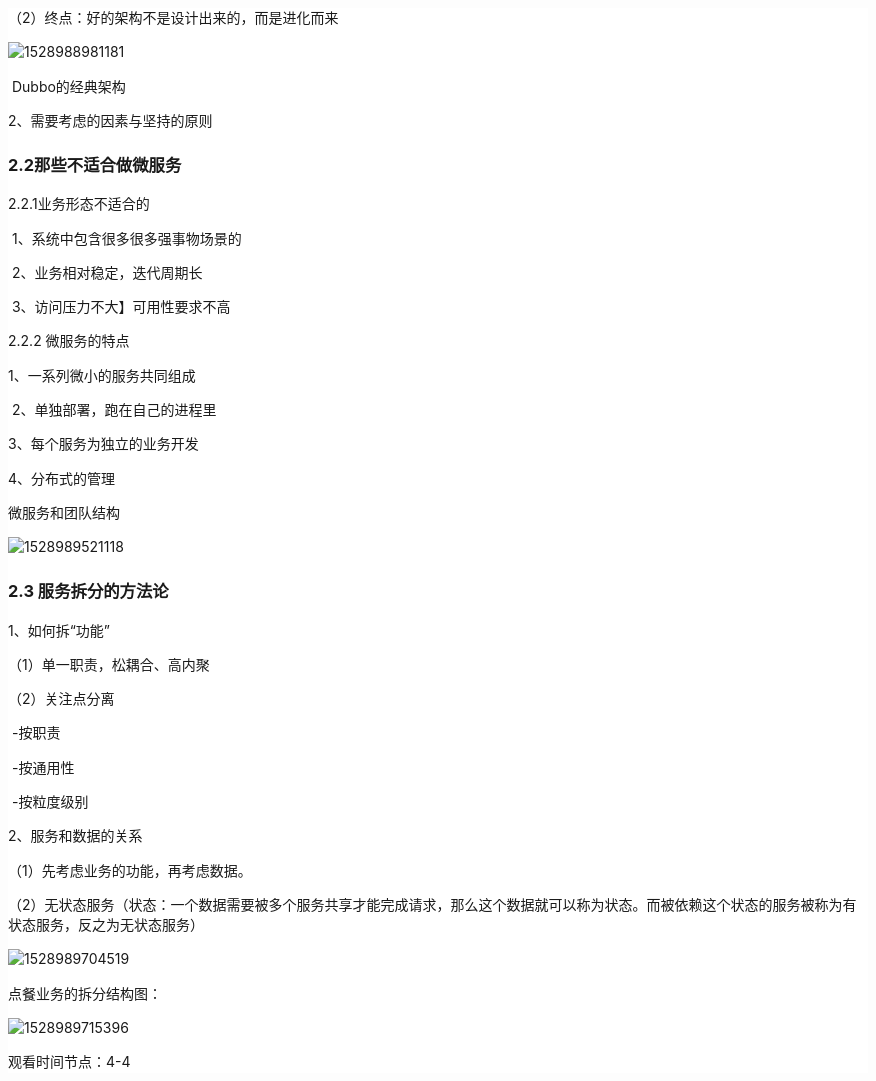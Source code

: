 （2）终点：好的架构不是设计出来的，而是进化而来 

![1528988981181](C:\Users\Administrator\AppData\Local\Temp\1528988981181.png)

​                                                        Dubbo的经典架构 

2、需要考虑的因素与坚持的原则 

### 2.2那些不适合做微服务 

2.2.1业务形态不适合的 

​     1、系统中包含很多很多强事物场景的

​     2、业务相对稳定，迭代周期长

​     3、访问压力不大】可用性要求不高

2.2.2 微服务的特点 

1、一系列微小的服务共同组成 

 2、单独部署，跑在自己的进程里 

3、每个服务为独立的业务开发 

4、分布式的管理 

微服务和团队结构 

![1528989521118](C:\Users\Administrator\AppData\Local\Temp\1528989521118.png)

### 2.3 服务拆分的方法论

1、如何拆“功能” 

（1）单一职责，松耦合、高内聚 

（2）关注点分离 

​         -按职责

​        -按通用性

​       -按粒度级别 

2、服务和数据的关系 

（1）先考虑业务的功能，再考虑数据。 

（2）无状态服务（状态：一个数据需要被多个服务共享才能完成请求，那么这个数据就可以称为状态。而被依赖这个状态的服务被称为有状态服务，反之为无状态服务）  

![1528989704519](C:\Users\Administrator\AppData\Local\Temp\1528989704519.png)

点餐业务的拆分结构图： 

![1528989715396](C:\Users\Administrator\AppData\Local\Temp\1528989715396.png)



观看时间节点：4-4 



